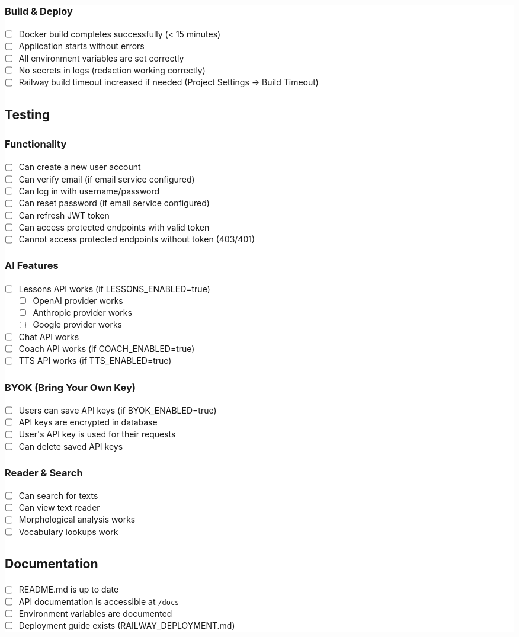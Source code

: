 ### Build & Deploy

- [ ] Docker build completes successfully (< 15 minutes)
- [ ] Application starts without errors
- [ ] All environment variables are set correctly
- [ ] No secrets in logs (redaction working correctly)
- [ ] Railway build timeout increased if needed (Project Settings → Build Timeout)

## Testing

### Functionality

- [ ] Can create a new user account
- [ ] Can verify email (if email service configured)
- [ ] Can log in with username/password
- [ ] Can reset password (if email service configured)
- [ ] Can refresh JWT token
- [ ] Can access protected endpoints with valid token
- [ ] Cannot access protected endpoints without token (403/401)

### AI Features

- [ ] Lessons API works (if LESSONS_ENABLED=true)
  - [ ] OpenAI provider works
  - [ ] Anthropic provider works
  - [ ] Google provider works
- [ ] Chat API works
- [ ] Coach API works (if COACH_ENABLED=true)
- [ ] TTS API works (if TTS_ENABLED=true)

### BYOK (Bring Your Own Key)

- [ ] Users can save API keys (if BYOK_ENABLED=true)
- [ ] API keys are encrypted in database
- [ ] User's API key is used for their requests
- [ ] Can delete saved API keys

### Reader & Search

- [ ] Can search for texts
- [ ] Can view text reader
- [ ] Morphological analysis works
- [ ] Vocabulary lookups work

## Documentation

- [ ] README.md is up to date
- [ ] API documentation is accessible at `/docs`
- [ ] Environment variables are documented
- [ ] Deployment guide exists (RAILWAY_DEPLOYMENT.md)

